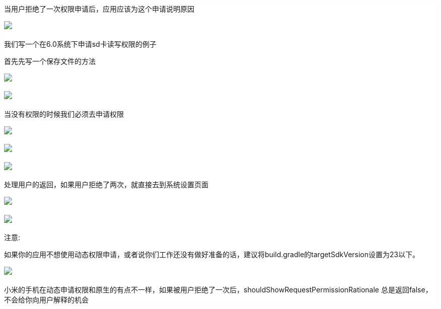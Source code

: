  当用户拒绝了一次权限申请后，应用应该为这个申请说明原因

 ![](http://i.imgur.com/mSgRLpt.png)

 我们写一个在6.0系统下申请sd卡读写权限的例子

 首先先写一个保存文件的方法

  ![](http://i.imgur.com/TusbnHh.png)

  ![](http://i.imgur.com/WvR6ngT.png)

 当没有权限的时候我们必须去申请权限

 ![](http://i.imgur.com/TwFAmSb.png)

 ![](http://i.imgur.com/5G5I8C4.png)

 ![](http://i.imgur.com/C4Xbfln.png)

 处理用户的返回，如果用户拒绝了两次，就直接去到系统设置页面

 ![](http://i.imgur.com/CxZoXal.png)

 ![](http://i.imgur.com/MUgBrqX.png)

 注意:

 如果你的应用不想使用动态权限申请，或者说你们工作还没有做好准备的话，建议将build.gradle的targetSdkVersion设置为23以下。

 ![](http://i.imgur.com/CjXBOCc.png)


 小米的手机在动态申请权限和原生的有点不一样，如果被用户拒绝了一次后，shouldShowRequestPermissionRationale 总是返回false，不会给你向用户解释的机会  